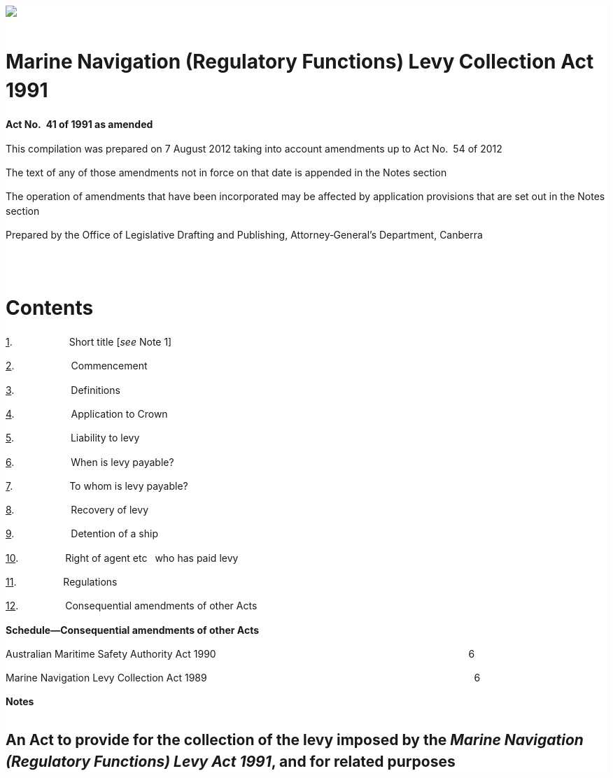 ![](http://www.comlaw.gov.au/Details/C2012C00589/Html/7750ff58-d488-4647-98f2-293e043fbba3_files/image001.gif)

# Marine Navigation (Regulatory Functions) Levy Collection Act 1991

**Act No. 41 of 1991 as amended**

This compilation was prepared on 7 August 2012
 taking into account amendments up to Act No. 54 of 2012

The text of any of those amendments not in force
 on that date is appended in the Notes section

The operation of amendments that have been incorporated may be 
 affected by application provisions that are set out in the Notes section

Prepared by the Office of Legislative Drafting and Publishing,
 Attorney‑General’s Department, Canberra

<span style="font-size:8.0pt"> </span><span style="font-size:8.0pt"> </span>

# Contents

[1](#1).            Short title [_see_ Note 1]

[2](#2).            Commencement

[3](#3).            Definitions

[4](#4).            Application to Crown

[5](#5).            Liability to levy

[6](#6).            When is levy payable?

[7](#7).            To whom is levy payable?

[8](#8).            Recovery of levy

[9](#9).            Detention of a ship

[10](#10).          Right of agent etc  who has paid levy

[11](#11).          Regulations

[12](#12).          Consequential amendments of other Acts

**Schedule—Consequential amendments of other Acts** 

Australian Maritime Safety Authority Act 1990                                                    6

Marine Navigation Levy Collection Act 1989                                                       6

**Notes** 

## An Act to provide for the collection of the levy imposed by the _Marine Navigation (Regulatory Functions) Levy Act 1991_, and for related purposes
